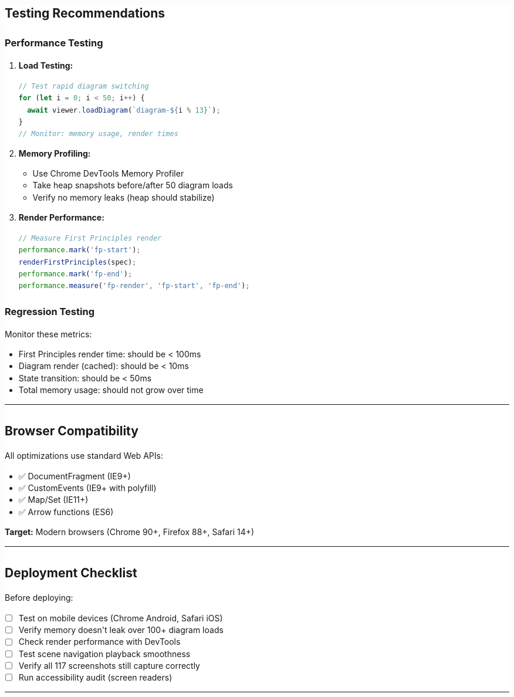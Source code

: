 ## Testing Recommendations

### Performance Testing

1. **Load Testing:**
   ```javascript
   // Test rapid diagram switching
   for (let i = 0; i < 50; i++) {
     await viewer.loadDiagram(`diagram-${i % 13}`);
   }
   // Monitor: memory usage, render times
   ```

2. **Memory Profiling:**
   - Use Chrome DevTools Memory Profiler
   - Take heap snapshots before/after 50 diagram loads
   - Verify no memory leaks (heap should stabilize)

3. **Render Performance:**
   ```javascript
   // Measure First Principles render
   performance.mark('fp-start');
   renderFirstPrinciples(spec);
   performance.mark('fp-end');
   performance.measure('fp-render', 'fp-start', 'fp-end');
   ```

### Regression Testing

Monitor these metrics:
- First Principles render time: should be < 100ms
- Diagram render (cached): should be < 10ms
- State transition: should be < 50ms
- Total memory usage: should not grow over time

---

## Browser Compatibility

All optimizations use standard Web APIs:
- ✅ DocumentFragment (IE9+)
- ✅ CustomEvents (IE9+ with polyfill)
- ✅ Map/Set (IE11+)
- ✅ Arrow functions (ES6)

**Target:** Modern browsers (Chrome 90+, Firefox 88+, Safari 14+)

---

## Deployment Checklist

Before deploying:
- [ ] Test on mobile devices (Chrome Android, Safari iOS)
- [ ] Verify memory doesn't leak over 100+ diagram loads
- [ ] Check render performance with DevTools
- [ ] Test scene navigation playback smoothness
- [ ] Verify all 117 screenshots still capture correctly
- [ ] Run accessibility audit (screen readers)

---